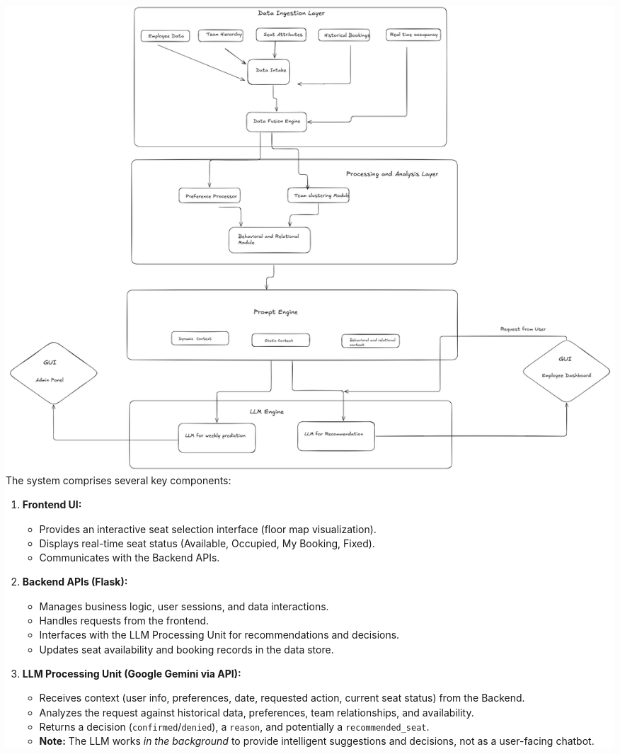 ![Login Window](images/architecture.png)
The system comprises several key components:

1.  **Frontend UI:**
    *   Provides an interactive seat selection interface (floor map visualization).
    *   Displays real-time seat status (Available, Occupied, My Booking, Fixed).
    *   Communicates with the Backend APIs.

2.  **Backend APIs (Flask):**
    *   Manages business logic, user sessions, and data interactions.
    *   Handles requests from the frontend.
    *   Interfaces with the LLM Processing Unit for recommendations and decisions.
    *   Updates seat availability and booking records in the data store.

3.  **LLM Processing Unit (Google Gemini via API):**
    *   Receives context (user info, preferences, date, requested action, current seat status) from the Backend.
    *   Analyzes the request against historical data, preferences, team relationships, and availability.
    *   Returns a decision (`confirmed`/`denied`), a `reason`, and potentially a `recommended_seat`.
    *   **Note:** The LLM works *in the background* to provide intelligent suggestions and decisions, not as a user-facing chatbot.
